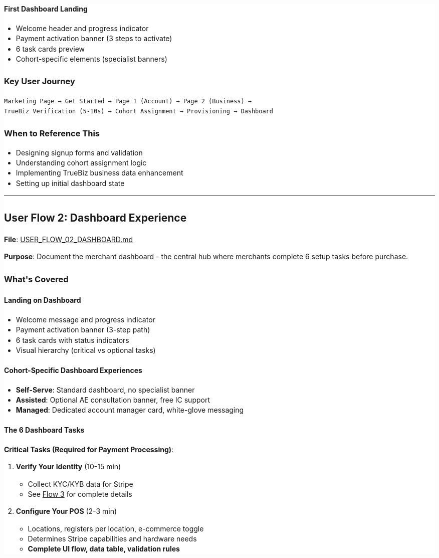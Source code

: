 #### First Dashboard Landing
- Welcome header and progress indicator
- Payment activation banner (3 steps to activate)
- 6 task cards preview
- Cohort-specific elements (specialist banners)

### Key User Journey
```
Marketing Page → Get Started → Page 1 (Account) → Page 2 (Business) →
TrueBiz Verification (5-10s) → Cohort Assignment → Provisioning → Dashboard
```

### When to Reference This
- Designing signup forms and validation
- Understanding cohort assignment logic
- Implementing TrueBiz business data enhancement
- Setting up initial dashboard state

---

## User Flow 2: Dashboard Experience

**File**: [USER_FLOW_02_DASHBOARD.md](./USER_FLOW_02_DASHBOARD.md)

**Purpose**: Document the merchant dashboard - the central hub where merchants complete 6 setup tasks before purchase.

### What's Covered

#### Landing on Dashboard
- Welcome message and progress indicator
- Payment activation banner (3-step path)
- 6 task cards with status indicators
- Visual hierarchy (critical vs optional tasks)

#### Cohort-Specific Dashboard Experiences
- **Self-Serve**: Standard dashboard, no specialist banner
- **Assisted**: Optional AE consultation banner, free IC support
- **Managed**: Dedicated account manager card, white-glove messaging

#### The 6 Dashboard Tasks

**Critical Tasks (Required for Payment Processing)**:
1. **Verify Your Identity** (10-15 min)
   - Collect KYC/KYB data for Stripe
   - See [Flow 3](#user-flow-3-identity-verification-lspay) for complete details

2. **Configure Your POS** (2-3 min)
   - Locations, registers per location, e-commerce toggle
   - Determines Stripe capabilities and hardware needs
   - **Complete UI flow, data table, validation rules**
